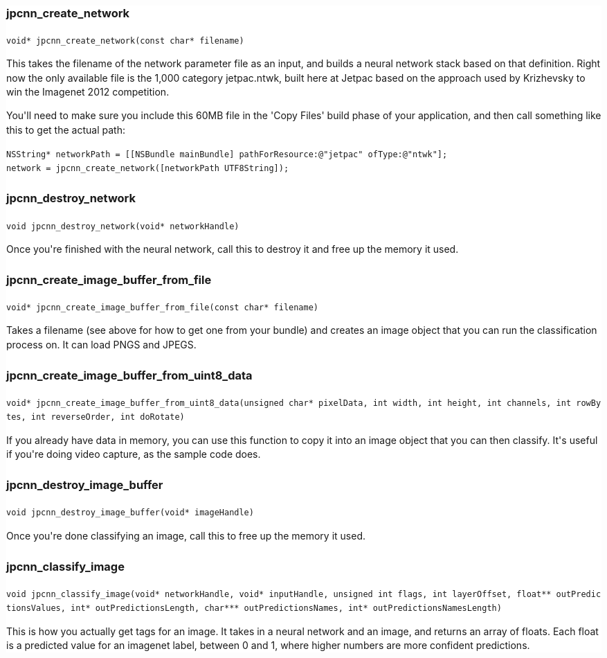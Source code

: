 ### jpcnn_create_network

`void* jpcnn_create_network(const char* filename)`

This takes the filename of the network parameter file as an input, and builds a 
neural network stack based on that definition. Right now the only available file
is the 1,000 category jetpac.ntwk, built here at Jetpac based on the
approach used by Krizhevsky to win the Imagenet 2012 competition.

You'll need to make sure you include this 60MB file in the 'Copy Files' build phase
of your application, and then call something like this to get the actual path:

```
NSString* networkPath = [[NSBundle mainBundle] pathForResource:@"jetpac" ofType:@"ntwk"];
network = jpcnn_create_network([networkPath UTF8String]);
```

### jpcnn_destroy_network

`void jpcnn_destroy_network(void* networkHandle)`

Once you're finished with the neural network, call this to destroy it and free
up the memory it used.

### jpcnn_create_image_buffer_from_file

`void* jpcnn_create_image_buffer_from_file(const char* filename)`

Takes a filename (see above for how to get one from your bundle) and creates an
image object that you can run the classification process on. It can load PNGS and
JPEGS.

### jpcnn_create_image_buffer_from_uint8_data

`void* jpcnn_create_image_buffer_from_uint8_data(unsigned char* pixelData, int width, int height, int channels, int rowBytes, int reverseOrder, int doRotate)`

If you already have data in memory, you can use this function to copy it into an
image object that you can then classify. It's useful if you're doing video capture,
as the sample code does.

### jpcnn_destroy_image_buffer

`void jpcnn_destroy_image_buffer(void* imageHandle)`

Once you're done classifying an image, call this to free up the memory it used.

### jpcnn_classify_image

`void jpcnn_classify_image(void* networkHandle, void* inputHandle, unsigned int flags, int layerOffset, float** outPredictionsValues, int* outPredictionsLength, char*** outPredictionsNames, int* outPredictionsNamesLength)`

This is how you actually get tags for an image. It takes in a neural network and an
image, and returns an array of floats. Each float is a predicted value for an
imagenet label, between 0 and 1, where higher numbers are more confident predictions.
